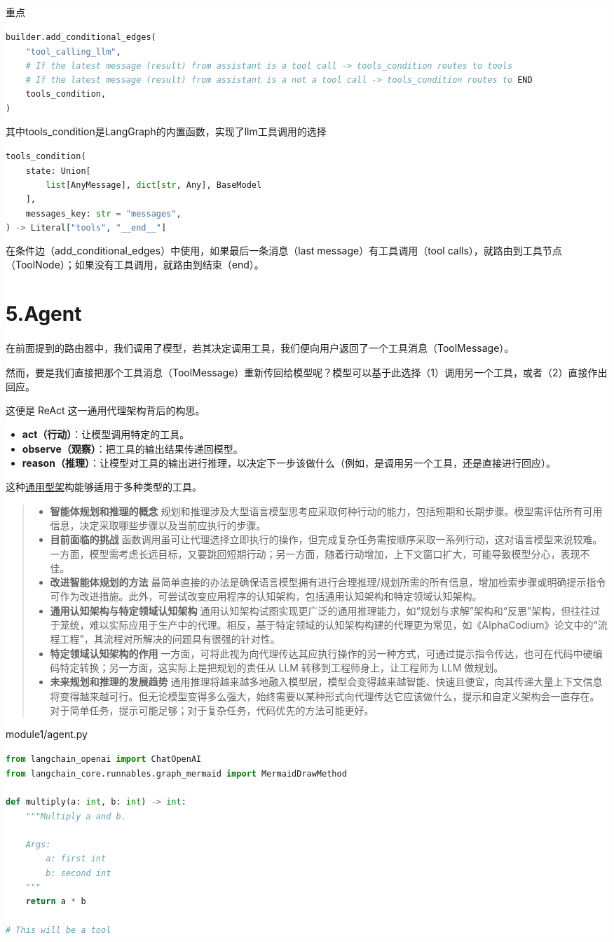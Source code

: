 重点

```python
builder.add_conditional_edges(
    "tool_calling_llm",
    # If the latest message (result) from assistant is a tool call -> tools_condition routes to tools
    # If the latest message (result) from assistant is a not a tool call -> tools_condition routes to END
    tools_condition,
)
```

其中tools_condition是LangGraph的内置函数，实现了llm工具调用的选择

```python
tools_condition(
    state: Union[
        list[AnyMessage], dict[str, Any], BaseModel
    ],
    messages_key: str = "messages",
) -> Literal["tools", "__end__"]
```

在条件边（add_conditional_edges）中使用，如果最后一条消息（last message）有工具调用（tool calls），就路由到工具节点（ToolNode）；如果没有工具调用，就路由到结束（end）。

# 5.Agent

在前面提到的路由器中，我们调用了模型，若其决定调用工具，我们便向用户返回了一个工具消息（ToolMessage）。

然而，要是我们直接把那个工具消息（ToolMessage）重新传回给模型呢？模型可以基于此选择（1）调用另一个工具，或者（2）直接作出回应。

这便是 ReAct 这一通用代理架构背后的构思。

- **act（行动）**：让模型调用特定的工具。
- **observe（观察）**：把工具的输出结果传递回模型。
- **reason（推理）**：让模型对工具的输出进行推理，以决定下一步该做什么（例如，是调用另一个工具，还是直接进行回应）。

这种[通用型架](https://blog.langchain.dev/planning-for-agents/)构能够适用于多种类型的工具。

> - **智能体规划和推理的概念** 规划和推理涉及大型语言模型思考应采取何种行动的能力，包括短期和长期步骤。模型需评估所有可用信息，决定采取哪些步骤以及当前应执行的步骤。
> - **目前面临的挑战** 函数调用虽可让代理选择立即执行的操作，但完成复杂任务需按顺序采取一系列行动，这对语言模型来说较难。一方面，模型需考虑长远目标，又要跳回短期行动；另一方面，随着行动增加，上下文窗口扩大，可能导致模型分心，表现不佳。
> - **改进智能体规划的方法** 最简单直接的办法是确保语言模型拥有进行合理推理/规划所需的所有信息，增加检索步骤或明确提示指令可作为改进措施。此外，可尝试改变应用程序的认知架构，包括通用认知架构和特定领域认知架构。
> - **通用认知架构与特定领域认知架构** 通用认知架构试图实现更广泛的通用推理能力，如“规划与求解”架构和“反思”架构，但往往过于笼统，难以实际应用于生产中的代理。相反，基于特定领域的认知架构构建的代理更为常见，如《AlphaCodium》论文中的“流程工程”，其流程对所解决的问题具有很强的针对性。
> - **特定领域认知架构的作用** 一方面，可将此视为向代理传达其应执行操作的另一种方式，可通过提示指令传达，也可在代码中硬编码特定转换；另一方面，这实际上是把规划的责任从 LLM 转移到工程师身上，让工程师为 LLM 做规划。
> - **未来规划和推理的发展趋势** 通用推理将越来越多地融入模型层，模型会变得越来越智能、快速且便宜，向其传递大量上下文信息将变得越来越可行。但无论模型变得多么强大，始终需要以某种形式向代理传达它应该做什么，提示和自定义架构会一直存在。对于简单任务，提示可能足够；对于复杂任务，代码优先的方法可能更好。

module1/agent.py

```python
from langchain_openai import ChatOpenAI
from langchain_core.runnables.graph_mermaid import MermaidDrawMethod

def multiply(a: int, b: int) -> int:
    """Multiply a and b.

    Args:
        a: first int
        b: second int
    """
    return a * b

# This will be a tool
```